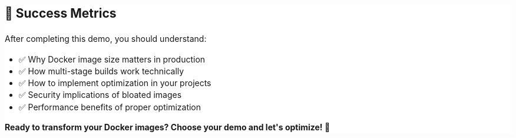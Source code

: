 ## 🎉 Success Metrics

After completing this demo, you should understand:
- ✅ Why Docker image size matters in production
- ✅ How multi-stage builds work technically
- ✅ How to implement optimization in your projects
- ✅ Security implications of bloated images
- ✅ Performance benefits of proper optimization

**Ready to transform your Docker images? Choose your demo and let's optimize! 🚀**
